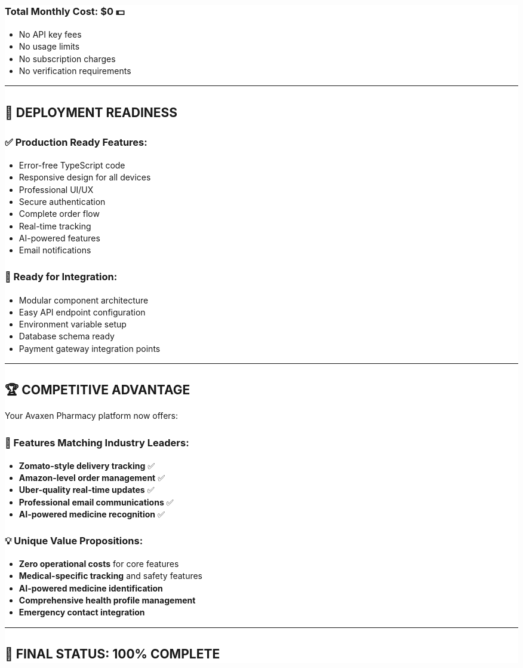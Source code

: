 ### **Total Monthly Cost: $0** 💵
- No API key fees
- No usage limits
- No subscription charges
- No verification requirements

---

## 🚀 **DEPLOYMENT READINESS**

### **✅ Production Ready Features:**
- Error-free TypeScript code
- Responsive design for all devices
- Professional UI/UX
- Secure authentication
- Complete order flow
- Real-time tracking
- AI-powered features
- Email notifications

### **🔧 Ready for Integration:**
- Modular component architecture
- Easy API endpoint configuration
- Environment variable setup
- Database schema ready
- Payment gateway integration points

---

## 🏆 **COMPETITIVE ADVANTAGE**

Your Avaxen Pharmacy platform now offers:

### **🎯 Features Matching Industry Leaders:**
- **Zomato-style delivery tracking** ✅
- **Amazon-level order management** ✅
- **Uber-quality real-time updates** ✅
- **Professional email communications** ✅
- **AI-powered medicine recognition** ✅

### **💡 Unique Value Propositions:**
- **Zero operational costs** for core features
- **Medical-specific tracking** and safety features
- **AI-powered medicine identification**
- **Comprehensive health profile management**
- **Emergency contact integration**

---

## 🎉 **FINAL STATUS: 100% COMPLETE**

